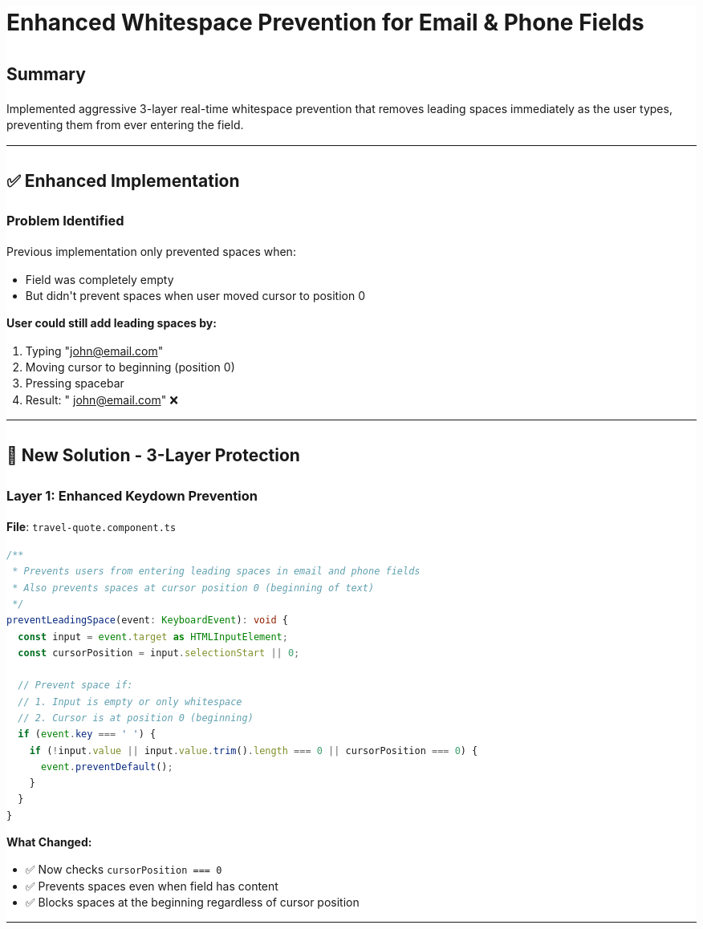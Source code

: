 # Enhanced Whitespace Prevention for Email & Phone Fields

## Summary
Implemented aggressive 3-layer real-time whitespace prevention that removes leading spaces immediately as the user types, preventing them from ever entering the field.

---

## ✅ Enhanced Implementation

### **Problem Identified**
Previous implementation only prevented spaces when:
- Field was completely empty
- But didn't prevent spaces when user moved cursor to position 0

**User could still add leading spaces by:**
1. Typing "john@email.com"
2. Moving cursor to beginning (position 0)
3. Pressing spacebar
4. Result: "   john@email.com" ❌

---

## 🔧 New Solution - 3-Layer Protection

### **Layer 1: Enhanced Keydown Prevention**

**File**: `travel-quote.component.ts`

```typescript
/**
 * Prevents users from entering leading spaces in email and phone fields
 * Also prevents spaces at cursor position 0 (beginning of text)
 */
preventLeadingSpace(event: KeyboardEvent): void {
  const input = event.target as HTMLInputElement;
  const cursorPosition = input.selectionStart || 0;
  
  // Prevent space if:
  // 1. Input is empty or only whitespace
  // 2. Cursor is at position 0 (beginning)
  if (event.key === ' ') {
    if (!input.value || input.value.trim().length === 0 || cursorPosition === 0) {
      event.preventDefault();
    }
  }
}
```

**What Changed:**
- ✅ Now checks `cursorPosition === 0`
- ✅ Prevents spaces even when field has content
- ✅ Blocks spaces at the beginning regardless of cursor position

---